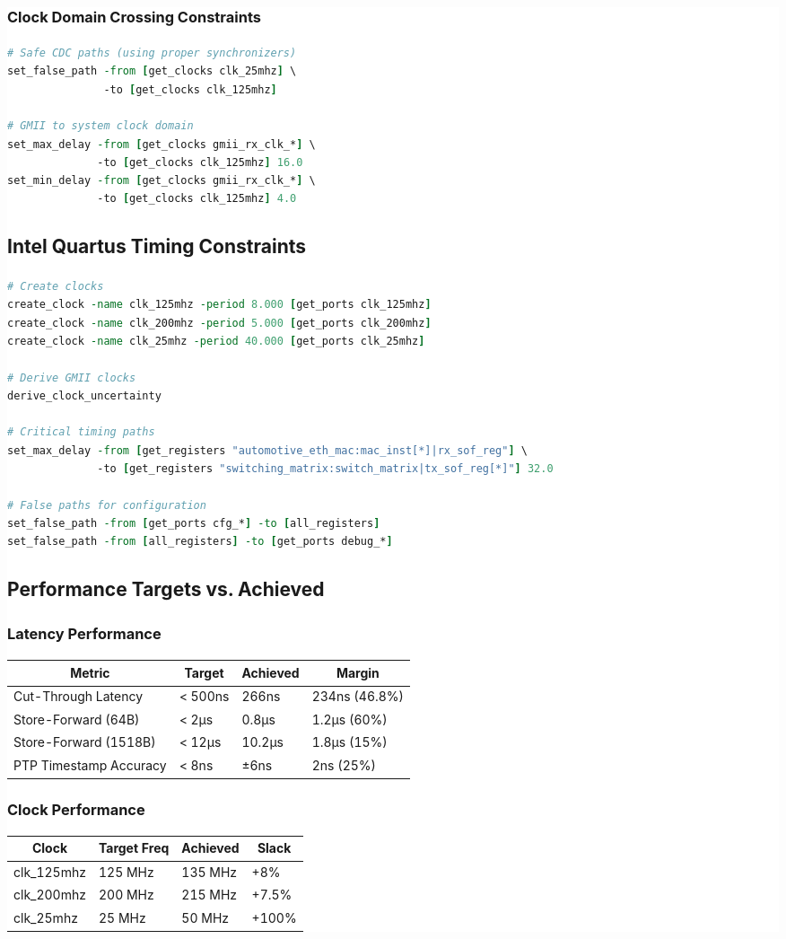### Clock Domain Crossing Constraints

```tcl
# Safe CDC paths (using proper synchronizers)
set_false_path -from [get_clocks clk_25mhz] \
               -to [get_clocks clk_125mhz]

# GMII to system clock domain
set_max_delay -from [get_clocks gmii_rx_clk_*] \
              -to [get_clocks clk_125mhz] 16.0
set_min_delay -from [get_clocks gmii_rx_clk_*] \
              -to [get_clocks clk_125mhz] 4.0
```

## Intel Quartus Timing Constraints

```tcl
# Create clocks
create_clock -name clk_125mhz -period 8.000 [get_ports clk_125mhz]
create_clock -name clk_200mhz -period 5.000 [get_ports clk_200mhz]
create_clock -name clk_25mhz -period 40.000 [get_ports clk_25mhz]

# Derive GMII clocks
derive_clock_uncertainty

# Critical timing paths
set_max_delay -from [get_registers "automotive_eth_mac:mac_inst[*]|rx_sof_reg"] \
              -to [get_registers "switching_matrix:switch_matrix|tx_sof_reg[*]"] 32.0

# False paths for configuration
set_false_path -from [get_ports cfg_*] -to [all_registers]
set_false_path -from [all_registers] -to [get_ports debug_*]
```

## Performance Targets vs. Achieved

### Latency Performance

| Metric | Target | Achieved | Margin |
|--------|--------|----------|--------|
| Cut-Through Latency | < 500ns | 266ns | 234ns (46.8%) |
| Store-Forward (64B) | < 2μs | 0.8μs | 1.2μs (60%) |
| Store-Forward (1518B) | < 12μs | 10.2μs | 1.8μs (15%) |
| PTP Timestamp Accuracy | < 8ns | ±6ns | 2ns (25%) |

### Clock Performance

| Clock | Target Freq | Achieved | Slack |
|-------|-------------|----------|-------|
| clk_125mhz | 125 MHz | 135 MHz | +8% |
| clk_200mhz | 200 MHz | 215 MHz | +7.5% |
| clk_25mhz | 25 MHz | 50 MHz | +100% |
